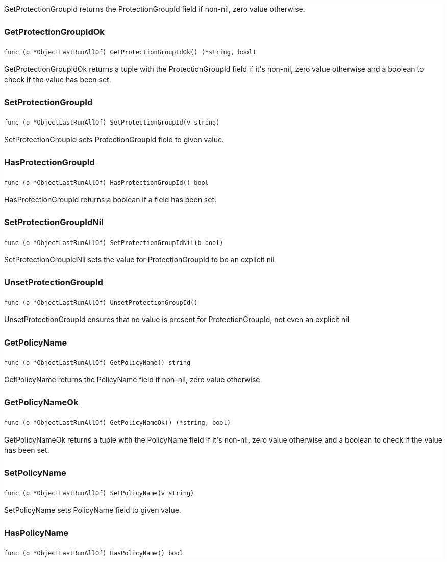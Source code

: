 GetProtectionGroupId returns the ProtectionGroupId field if non-nil, zero value otherwise.

### GetProtectionGroupIdOk

`func (o *ObjectLastRunAllOf) GetProtectionGroupIdOk() (*string, bool)`

GetProtectionGroupIdOk returns a tuple with the ProtectionGroupId field if it's non-nil, zero value otherwise
and a boolean to check if the value has been set.

### SetProtectionGroupId

`func (o *ObjectLastRunAllOf) SetProtectionGroupId(v string)`

SetProtectionGroupId sets ProtectionGroupId field to given value.

### HasProtectionGroupId

`func (o *ObjectLastRunAllOf) HasProtectionGroupId() bool`

HasProtectionGroupId returns a boolean if a field has been set.

### SetProtectionGroupIdNil

`func (o *ObjectLastRunAllOf) SetProtectionGroupIdNil(b bool)`

 SetProtectionGroupIdNil sets the value for ProtectionGroupId to be an explicit nil

### UnsetProtectionGroupId
`func (o *ObjectLastRunAllOf) UnsetProtectionGroupId()`

UnsetProtectionGroupId ensures that no value is present for ProtectionGroupId, not even an explicit nil
### GetPolicyName

`func (o *ObjectLastRunAllOf) GetPolicyName() string`

GetPolicyName returns the PolicyName field if non-nil, zero value otherwise.

### GetPolicyNameOk

`func (o *ObjectLastRunAllOf) GetPolicyNameOk() (*string, bool)`

GetPolicyNameOk returns a tuple with the PolicyName field if it's non-nil, zero value otherwise
and a boolean to check if the value has been set.

### SetPolicyName

`func (o *ObjectLastRunAllOf) SetPolicyName(v string)`

SetPolicyName sets PolicyName field to given value.

### HasPolicyName

`func (o *ObjectLastRunAllOf) HasPolicyName() bool`
